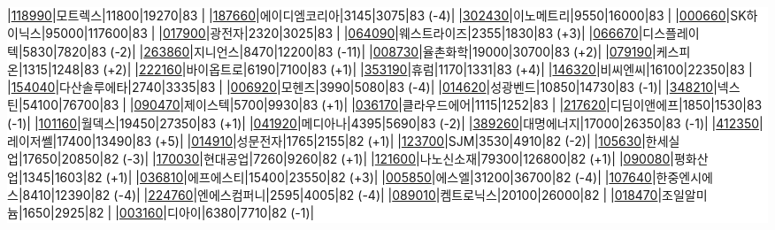 |[118990](https://finance.daum.net/quotes/A118990)|모트렉스|11800|19270|83 |
|[187660](https://finance.daum.net/quotes/A187660)|에이디엠코리아|3145|3075|83 (-4)|
|[302430](https://finance.daum.net/quotes/A302430)|이노메트리|9550|16000|83 |
|[000660](https://finance.daum.net/quotes/A000660)|SK하이닉스|95000|117600|83 |
|[017900](https://finance.daum.net/quotes/A017900)|광전자|2320|3025|83 |
|[064090](https://finance.daum.net/quotes/A064090)|웨스트라이즈|2355|1830|83 (+3)|
|[066670](https://finance.daum.net/quotes/A066670)|디스플레이텍|5830|7820|83 (-2)|
|[263860](https://finance.daum.net/quotes/A263860)|지니언스|8470|12200|83 (-11)|
|[008730](https://finance.daum.net/quotes/A008730)|율촌화학|19000|30700|83 (+2)|
|[079190](https://finance.daum.net/quotes/A079190)|케스피온|1315|1248|83 (+2)|
|[222160](https://finance.daum.net/quotes/A222160)|바이옵트로|6190|7100|83 (+1)|
|[353190](https://finance.daum.net/quotes/A353190)|휴럼|1170|1331|83 (+4)|
|[146320](https://finance.daum.net/quotes/A146320)|비씨엔씨|16100|22350|83 |
|[154040](https://finance.daum.net/quotes/A154040)|다산솔루에타|2740|3335|83 |
|[006920](https://finance.daum.net/quotes/A006920)|모헨즈|3990|5080|83 (-4)|
|[014620](https://finance.daum.net/quotes/A014620)|성광벤드|10850|14730|83 (-1)|
|[348210](https://finance.daum.net/quotes/A348210)|넥스틴|54100|76700|83 |
|[090470](https://finance.daum.net/quotes/A090470)|제이스텍|5700|9930|83 (+1)|
|[036170](https://finance.daum.net/quotes/A036170)|클라우드에어|1115|1252|83 |
|[217620](https://finance.daum.net/quotes/A217620)|디딤이앤에프|1850|1530|83 (-1)|
|[101160](https://finance.daum.net/quotes/A101160)|월덱스|19450|27350|83 (+1)|
|[041920](https://finance.daum.net/quotes/A041920)|메디아나|4395|5690|83 (-2)|
|[389260](https://finance.daum.net/quotes/A389260)|대명에너지|17000|26350|83 (-1)|
|[412350](https://finance.daum.net/quotes/A412350)|레이저쎌|17400|13490|83 (+5)|
|[014910](https://finance.daum.net/quotes/A014910)|성문전자|1765|2155|82 (+1)|
|[123700](https://finance.daum.net/quotes/A123700)|SJM|3530|4910|82 (-2)|
|[105630](https://finance.daum.net/quotes/A105630)|한세실업|17650|20850|82 (-3)|
|[170030](https://finance.daum.net/quotes/A170030)|현대공업|7260|9260|82 (+1)|
|[121600](https://finance.daum.net/quotes/A121600)|나노신소재|79300|126800|82 (+1)|
|[090080](https://finance.daum.net/quotes/A090080)|평화산업|1345|1603|82 (+1)|
|[036810](https://finance.daum.net/quotes/A036810)|에프에스티|15400|23550|82 (+3)|
|[005850](https://finance.daum.net/quotes/A005850)|에스엘|31200|36700|82 (-4)|
|[107640](https://finance.daum.net/quotes/A107640)|한중엔시에스|8410|12390|82 (-4)|
|[224760](https://finance.daum.net/quotes/A224760)|엔에스컴퍼니|2595|4005|82 (-4)|
|[089010](https://finance.daum.net/quotes/A089010)|켐트로닉스|20100|26000|82 |
|[018470](https://finance.daum.net/quotes/A018470)|조일알미늄|1650|2925|82 |
|[003160](https://finance.daum.net/quotes/A003160)|디아이|6380|7710|82 (-1)|